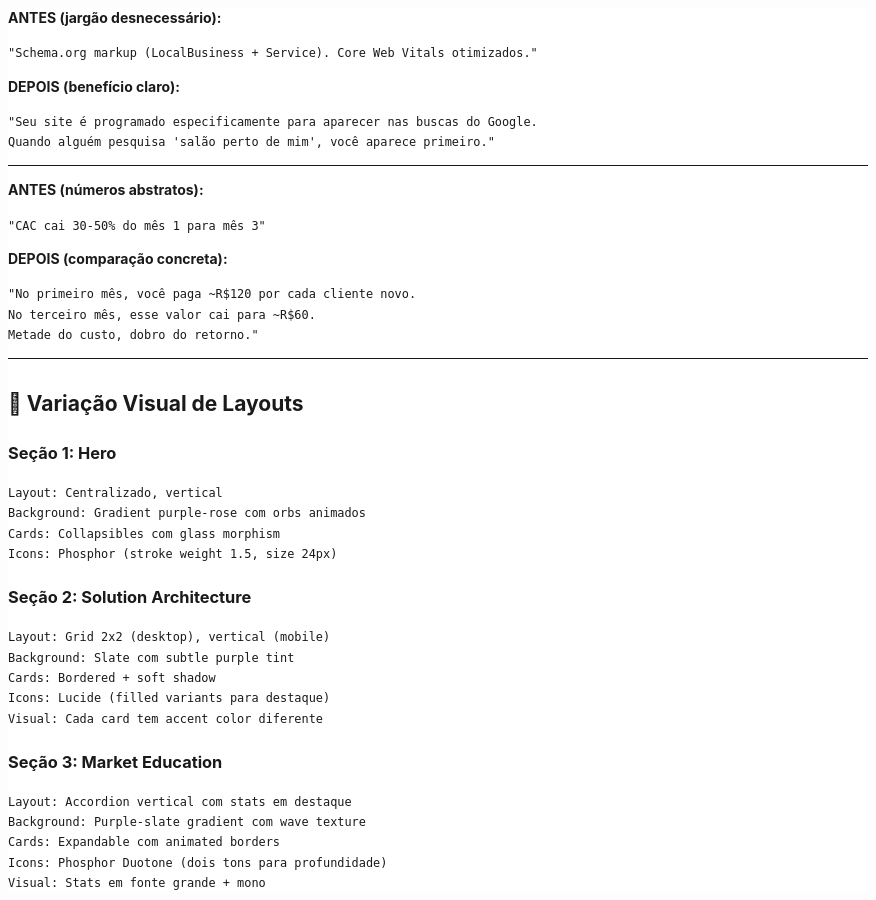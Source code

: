 
**ANTES (jargão desnecessário):**
```
"Schema.org markup (LocalBusiness + Service). Core Web Vitals otimizados."
```

**DEPOIS (benefício claro):**
```
"Seu site é programado especificamente para aparecer nas buscas do Google.
Quando alguém pesquisa 'salão perto de mim', você aparece primeiro."
```

---

**ANTES (números abstratos):**
```
"CAC cai 30-50% do mês 1 para mês 3"
```

**DEPOIS (comparação concreta):**
```
"No primeiro mês, você paga ~R$120 por cada cliente novo.
No terceiro mês, esse valor cai para ~R$60.
Metade do custo, dobro do retorno."
```

---

## 🎨 Variação Visual de Layouts

### Seção 1: Hero
```
Layout: Centralizado, vertical
Background: Gradient purple-rose com orbs animados
Cards: Collapsibles com glass morphism
Icons: Phosphor (stroke weight 1.5, size 24px)
```

### Seção 2: Solution Architecture
```
Layout: Grid 2x2 (desktop), vertical (mobile)
Background: Slate com subtle purple tint
Cards: Bordered + soft shadow
Icons: Lucide (filled variants para destaque)
Visual: Cada card tem accent color diferente
```

### Seção 3: Market Education
```
Layout: Accordion vertical com stats em destaque
Background: Purple-slate gradient com wave texture
Cards: Expandable com animated borders
Icons: Phosphor Duotone (dois tons para profundidade)
Visual: Stats em fonte grande + mono
```
